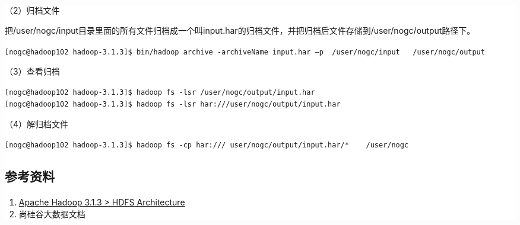 （2）归档文件

把/user/nogc/input目录里面的所有文件归档成一个叫input.har的归档文件，并把归档后文件存储到/user/nogc/output路径下。

~~~shell
[nogc@hadoop102 hadoop-3.1.3]$ bin/hadoop archive -archiveName input.har –p  /user/nogc/input   /user/nogc/output
~~~

（3）查看归档

~~~shell
[nogc@hadoop102 hadoop-3.1.3]$ hadoop fs -lsr /user/nogc/output/input.har
[nogc@hadoop102 hadoop-3.1.3]$ hadoop fs -lsr har:///user/nogc/output/input.har
~~~

（4）解归档文件

~~~shell
[nogc@hadoop102 hadoop-3.1.3]$ hadoop fs -cp har:/// user/nogc/output/input.har/*    /user/nogc
~~~





## 参考资料

1. [Apache Hadoop 3.1.3 > HDFS Architecture](http://hadoop.apache.org/docs/stable/hadoop-project-dist/hadoop-hdfs/HdfsDesign.html)
2. 尚硅谷大数据文档
